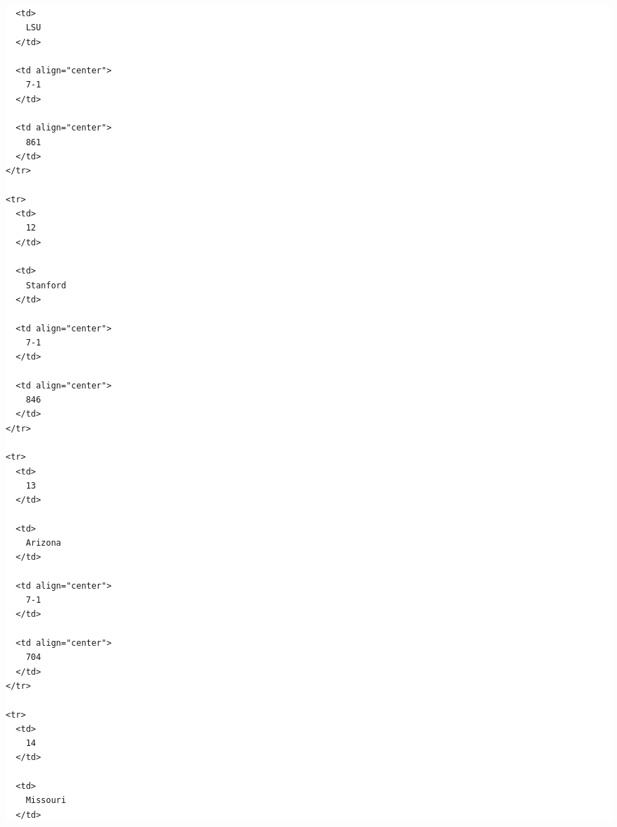       <td>
        LSU
      </td>

      <td align="center">
        7-1
      </td>

      <td align="center">
        861
      </td>
    </tr>

    <tr>
      <td>
        12
      </td>

      <td>
        Stanford
      </td>

      <td align="center">
        7-1
      </td>

      <td align="center">
        846
      </td>
    </tr>

    <tr>
      <td>
        13
      </td>

      <td>
        Arizona
      </td>

      <td align="center">
        7-1
      </td>

      <td align="center">
        704
      </td>
    </tr>

    <tr>
      <td>
        14
      </td>

      <td>
        Missouri
      </td>

